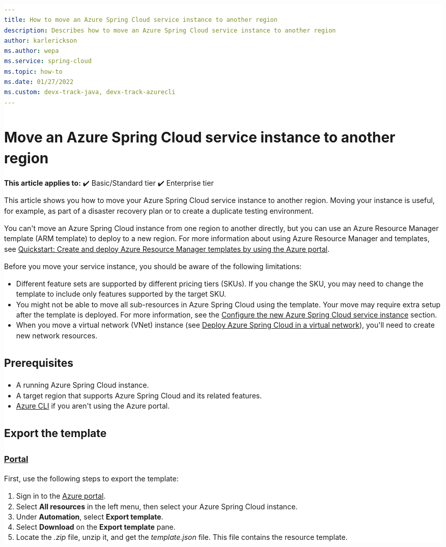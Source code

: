 ```yaml
---
title: How to move an Azure Spring Cloud service instance to another region
description: Describes how to move an Azure Spring Cloud service instance to another region
author: karlerickson
ms.author: wepa
ms.service: spring-cloud
ms.topic: how-to
ms.date: 01/27/2022
ms.custom: devx-track-java, devx-track-azurecli
---
```


# Move an Azure Spring Cloud service instance to another region

**This article applies to:** ✔️ Basic/Standard tier ✔️ Enterprise tier

This article shows you how to move your Azure Spring Cloud service instance to another region. Moving your instance is useful, for example, as part of a disaster recovery plan or to create a duplicate testing environment.

You can't move an Azure Spring Cloud instance from one region to another directly, but you can use an Azure Resource Manager template (ARM template) to deploy to a new region. For more information about using Azure Resource Manager and templates, see [Quickstart: Create and deploy Azure Resource Manager templates by using the Azure portal](../azure-resource-manager/templates/quickstart-create-templates-use-the-portal.md).

Before you move your service instance, you should be aware of the following limitations:

- Different feature sets are supported by different pricing tiers (SKUs). If you change the SKU, you may need to change the template to include only features supported by the target SKU.
- You might not be able to move all sub-resources in Azure Spring Cloud using the template. Your move may require extra setup after the template is deployed. For more information, see the [Configure the new Azure Spring Cloud service instance](#configure-the-new-azure-spring-cloud-service-instance) section.
- When you move a virtual network (VNet) instance (see [Deploy Azure Spring Cloud in a virtual network](how-to-deploy-in-azure-virtual-network.md)), you'll need to create new network resources.

## Prerequisites

- A running Azure Spring Cloud instance.
- A target region that supports Azure Spring Cloud and its related features.
- [Azure CLI](/cli/azure/install-azure-cli) if you aren't using the Azure portal.

## Export the template

### [Portal](#tab/azure-portal)

First, use the following steps to export the template:

1. Sign in to the [Azure portal](https://portal.azure.com).
1. Select **All resources** in the left menu, then select your Azure Spring Cloud instance.
1. Under **Automation**, select **Export template**.
1. Select **Download** on the **Export template** pane.
1. Locate the *.zip* file, unzip it, and get the *template.json* file. This file contains the resource template.
